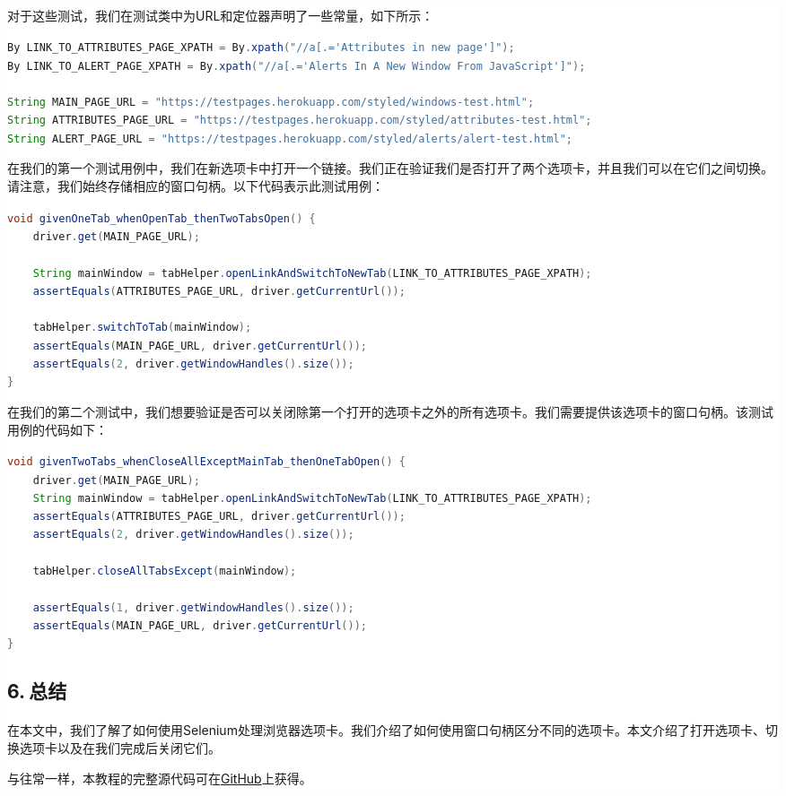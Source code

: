 对于这些测试，我们在测试类中为URL和定位器声明了一些常量，如下所示：

```java
By LINK_TO_ATTRIBUTES_PAGE_XPATH = By.xpath("//a[.='Attributes in new page']");
By LINK_TO_ALERT_PAGE_XPATH = By.xpath("//a[.='Alerts In A New Window From JavaScript']");

String MAIN_PAGE_URL = "https://testpages.herokuapp.com/styled/windows-test.html";
String ATTRIBUTES_PAGE_URL = "https://testpages.herokuapp.com/styled/attributes-test.html";
String ALERT_PAGE_URL = "https://testpages.herokuapp.com/styled/alerts/alert-test.html";
```

在我们的第一个测试用例中，我们在新选项卡中打开一个链接。我们正在验证我们是否打开了两个选项卡，并且我们可以在它们之间切换。请注意，我们始终存储相应的窗口句柄。以下代码表示此测试用例：

```java
void givenOneTab_whenOpenTab_thenTwoTabsOpen() {
    driver.get(MAIN_PAGE_URL);

    String mainWindow = tabHelper.openLinkAndSwitchToNewTab(LINK_TO_ATTRIBUTES_PAGE_XPATH);
    assertEquals(ATTRIBUTES_PAGE_URL, driver.getCurrentUrl());

    tabHelper.switchToTab(mainWindow);
    assertEquals(MAIN_PAGE_URL, driver.getCurrentUrl());
    assertEquals(2, driver.getWindowHandles().size());
}
```

在我们的第二个测试中，我们想要验证是否可以关闭除第一个打开的选项卡之外的所有选项卡。我们需要提供该选项卡的窗口句柄。该测试用例的代码如下：

```java
void givenTwoTabs_whenCloseAllExceptMainTab_thenOneTabOpen() {
    driver.get(MAIN_PAGE_URL);
    String mainWindow = tabHelper.openLinkAndSwitchToNewTab(LINK_TO_ATTRIBUTES_PAGE_XPATH);
    assertEquals(ATTRIBUTES_PAGE_URL, driver.getCurrentUrl());
    assertEquals(2, driver.getWindowHandles().size());

    tabHelper.closeAllTabsExcept(mainWindow);

    assertEquals(1, driver.getWindowHandles().size());
    assertEquals(MAIN_PAGE_URL, driver.getCurrentUrl());
}
```

## 6. 总结

在本文中，我们了解了如何使用Selenium处理浏览器选项卡。我们介绍了如何使用窗口句柄区分不同的选项卡。本文介绍了打开选项卡、切换选项卡以及在我们完成后关闭它们。

与往常一样，本教程的完整源代码可在[GitHub](https://github.com/tuyucheng7/taketoday-tutorial4j/tree/master/software.test/selenium-junit-testng)上获得。